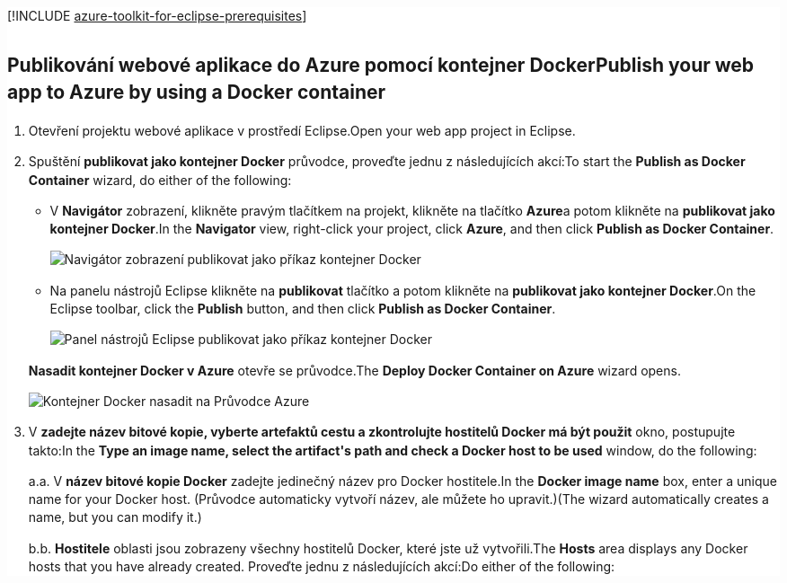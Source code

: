[!INCLUDE [azure-toolkit-for-eclipse-prerequisites](../includes/azure-toolkit-for-eclipse-prerequisites.md)]

## <a name="publish-your-web-app-to-azure-by-using-a-docker-container"></a><span data-ttu-id="aa68d-109">Publikování webové aplikace do Azure pomocí kontejner Docker</span><span class="sxs-lookup"><span data-stu-id="aa68d-109">Publish your web app to Azure by using a Docker container</span></span>

1. <span data-ttu-id="aa68d-110">Otevření projektu webové aplikace v prostředí Eclipse.</span><span class="sxs-lookup"><span data-stu-id="aa68d-110">Open your web app project in Eclipse.</span></span>

2. <span data-ttu-id="aa68d-111">Spuštění **publikovat jako kontejner Docker** průvodce, proveďte jednu z následujících akcí:</span><span class="sxs-lookup"><span data-stu-id="aa68d-111">To start the **Publish as Docker Container** wizard, do either of the following:</span></span>

   * <span data-ttu-id="aa68d-112">V **Navigátor** zobrazení, klikněte pravým tlačítkem na projekt, klikněte na tlačítko **Azure**a potom klikněte na **publikovat jako kontejner Docker**.</span><span class="sxs-lookup"><span data-stu-id="aa68d-112">In the **Navigator** view, right-click your project, click **Azure**, and then click **Publish as Docker Container**.</span></span>

      ![Navigátor zobrazení publikovat jako příkaz kontejner Docker][PUB01]

   * <span data-ttu-id="aa68d-114">Na panelu nástrojů Eclipse klikněte na **publikovat** tlačítko a potom klikněte na **publikovat jako kontejner Docker**.</span><span class="sxs-lookup"><span data-stu-id="aa68d-114">On the Eclipse toolbar, click the **Publish** button, and then click **Publish as Docker Container**.</span></span>

      ![Panel nástrojů Eclipse publikovat jako příkaz kontejner Docker][PUB02]
      
    <span data-ttu-id="aa68d-116">**Nasadit kontejner Docker v Azure** otevře se průvodce.</span><span class="sxs-lookup"><span data-stu-id="aa68d-116">The **Deploy Docker Container on Azure** wizard opens.</span></span>

    ![Kontejner Docker nasadit na Průvodce Azure][PUB03]

3. <span data-ttu-id="aa68d-118">V **zadejte název bitové kopie, vyberte artefaktů cestu a zkontrolujte hostitelů Docker má být použit** okno, postupujte takto:</span><span class="sxs-lookup"><span data-stu-id="aa68d-118">In the **Type an image name, select the artifact's path and check a Docker host to be used** window, do the following:</span></span>

    <span data-ttu-id="aa68d-119">a.</span><span class="sxs-lookup"><span data-stu-id="aa68d-119">a.</span></span> <span data-ttu-id="aa68d-120">V **název bitové kopie Docker** zadejte jedinečný název pro Docker hostitele.</span><span class="sxs-lookup"><span data-stu-id="aa68d-120">In the **Docker image name** box, enter a unique name for your Docker host.</span></span> <span data-ttu-id="aa68d-121">(Průvodce automaticky vytvoří název, ale můžete ho upravit.)</span><span class="sxs-lookup"><span data-stu-id="aa68d-121">(The wizard automatically creates a name, but you can modify it.)</span></span>

    <span data-ttu-id="aa68d-122">b.</span><span class="sxs-lookup"><span data-stu-id="aa68d-122">b.</span></span> <span data-ttu-id="aa68d-123">**Hostitele** oblasti jsou zobrazeny všechny hostitelů Docker, které jste už vytvořili.</span><span class="sxs-lookup"><span data-stu-id="aa68d-123">The **Hosts** area displays any Docker hosts that you have already created.</span></span> <span data-ttu-id="aa68d-124">Proveďte jednu z následujících akcí:</span><span class="sxs-lookup"><span data-stu-id="aa68d-124">Do either of the following:</span></span>


[PUB01]: ./media/azure-toolkit-for-eclipse-publish-as-docker-container/PUB01.png
[PUB02]: ./media/azure-toolkit-for-eclipse-publish-as-docker-container/PUB02.png
[PUB03]: ./media/azure-toolkit-for-eclipse-publish-as-docker-container/PUB03.png
[PUB04a]: ./media/azure-toolkit-for-eclipse-publish-as-docker-container/PUB04a.png
[PUB04b]: ./media/azure-toolkit-for-eclipse-publish-as-docker-container/PUB04b.png
[PUB04c]: ./media/azure-toolkit-for-eclipse-publish-as-docker-container/PUB04c.png
[PUB04d]: ./media/azure-toolkit-for-eclipse-publish-as-docker-container/PUB04d.png
[PUB05]: ./media/azure-toolkit-for-eclipse-publish-as-docker-container/PUB05.png
[PUB06]: ./media/azure-toolkit-for-eclipse-publish-as-docker-container/PUB06.png
[PUB07]: ./media/azure-toolkit-for-eclipse-publish-as-docker-container/PUB07.png
[PUB08]: ./media/azure-toolkit-for-eclipse-publish-as-docker-container/PUB08.png